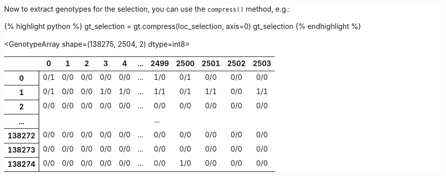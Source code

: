 

Now to extract genotypes for the selection, you can use the `compress()` method, e.g.:


{% highlight python %}
gt_selection = gt.compress(loc_selection, axis=0)
gt_selection
{% endhighlight %}




<div class="allel allel-DisplayAs2D"><span>&lt;GenotypeArray shape=(138275, 2504, 2) dtype=int8&gt;</span><table><thead><tr><th></th><th style="text-align: center">0</th><th style="text-align: center">1</th><th style="text-align: center">2</th><th style="text-align: center">3</th><th style="text-align: center">4</th><th style="text-align: center">...</th><th style="text-align: center">2499</th><th style="text-align: center">2500</th><th style="text-align: center">2501</th><th style="text-align: center">2502</th><th style="text-align: center">2503</th></tr></thead><tbody><tr><th style="text-align: center; background-color: white; border-right: 1px solid black; ">0</th><td style="text-align: center">0/1</td><td style="text-align: center">0/0</td><td style="text-align: center">0/0</td><td style="text-align: center">0/0</td><td style="text-align: center">0/0</td><td style="text-align: center">...</td><td style="text-align: center">1/0</td><td style="text-align: center">0/1</td><td style="text-align: center">0/0</td><td style="text-align: center">0/0</td><td style="text-align: center">0/0</td></tr><tr><th style="text-align: center; background-color: white; border-right: 1px solid black; ">1</th><td style="text-align: center">0/1</td><td style="text-align: center">0/0</td><td style="text-align: center">0/0</td><td style="text-align: center">1/0</td><td style="text-align: center">1/0</td><td style="text-align: center">...</td><td style="text-align: center">1/1</td><td style="text-align: center">0/1</td><td style="text-align: center">1/1</td><td style="text-align: center">0/0</td><td style="text-align: center">1/1</td></tr><tr><th style="text-align: center; background-color: white; border-right: 1px solid black; ">2</th><td style="text-align: center">0/0</td><td style="text-align: center">0/0</td><td style="text-align: center">0/0</td><td style="text-align: center">0/0</td><td style="text-align: center">0/0</td><td style="text-align: center">...</td><td style="text-align: center">0/0</td><td style="text-align: center">0/0</td><td style="text-align: center">0/0</td><td style="text-align: center">0/0</td><td style="text-align: center">0/0</td></tr><tr><th style="text-align: center; background-color: white; border-right: 1px solid black; ">...</th><td style="text-align: center" colspan="12">...</td></tr><tr><th style="text-align: center; background-color: white; border-right: 1px solid black; ">138272</th><td style="text-align: center">0/0</td><td style="text-align: center">0/0</td><td style="text-align: center">0/0</td><td style="text-align: center">0/0</td><td style="text-align: center">0/0</td><td style="text-align: center">...</td><td style="text-align: center">0/0</td><td style="text-align: center">0/0</td><td style="text-align: center">0/0</td><td style="text-align: center">0/0</td><td style="text-align: center">0/0</td></tr><tr><th style="text-align: center; background-color: white; border-right: 1px solid black; ">138273</th><td style="text-align: center">0/0</td><td style="text-align: center">0/0</td><td style="text-align: center">0/0</td><td style="text-align: center">0/0</td><td style="text-align: center">0/0</td><td style="text-align: center">...</td><td style="text-align: center">0/0</td><td style="text-align: center">0/0</td><td style="text-align: center">0/0</td><td style="text-align: center">0/0</td><td style="text-align: center">0/0</td></tr><tr><th style="text-align: center; background-color: white; border-right: 1px solid black; ">138274</th><td style="text-align: center">0/0</td><td style="text-align: center">0/0</td><td style="text-align: center">0/0</td><td style="text-align: center">0/0</td><td style="text-align: center">0/0</td><td style="text-align: center">...</td><td style="text-align: center">0/0</td><td style="text-align: center">1/0</td><td style="text-align: center">0/0</td><td style="text-align: center">0/0</td><td style="text-align: center">0/0</td></tr></tbody></table></div>


